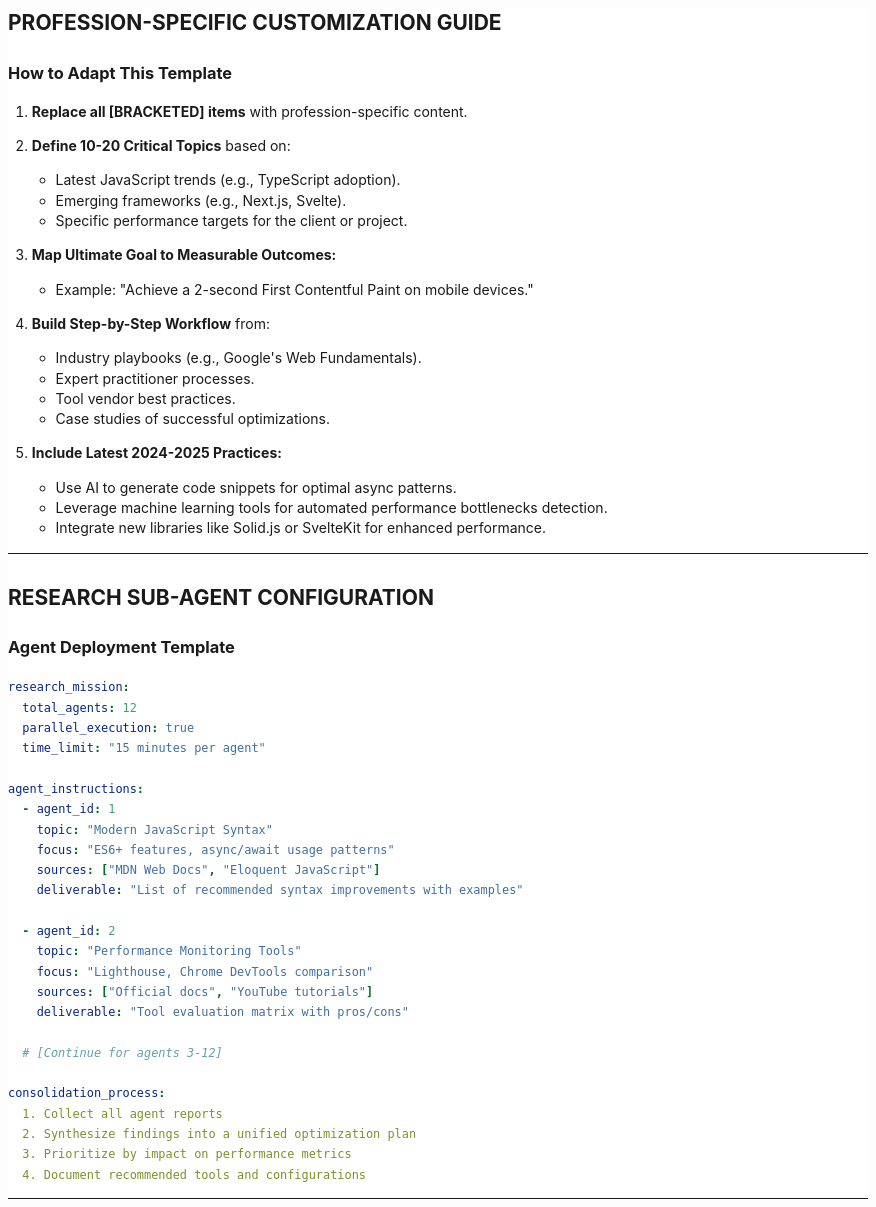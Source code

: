 
## PROFESSION-SPECIFIC CUSTOMIZATION GUIDE

### How to Adapt This Template

1. **Replace all [BRACKETED] items** with profession-specific content.
2. **Define 10-20 Critical Topics** based on:
   - Latest JavaScript trends (e.g., TypeScript adoption).
   - Emerging frameworks (e.g., Next.js, Svelte).
   - Specific performance targets for the client or project.

3. **Map Ultimate Goal to Measurable Outcomes:**
   - Example: "Achieve a 2-second First Contentful Paint on mobile devices."

4. **Build Step-by-Step Workflow** from:
   - Industry playbooks (e.g., Google's Web Fundamentals).
   - Expert practitioner processes.
   - Tool vendor best practices.
   - Case studies of successful optimizations.

5. **Include Latest 2024-2025 Practices:**
   - Use AI to generate code snippets for optimal async patterns.
   - Leverage machine learning tools for automated performance bottlenecks detection.
   - Integrate new libraries like Solid.js or SvelteKit for enhanced performance.

---

## RESEARCH SUB-AGENT CONFIGURATION

### Agent Deployment Template
```yaml
research_mission:
  total_agents: 12
  parallel_execution: true
  time_limit: "15 minutes per agent"

agent_instructions:
  - agent_id: 1
    topic: "Modern JavaScript Syntax"
    focus: "ES6+ features, async/await usage patterns"
    sources: ["MDN Web Docs", "Eloquent JavaScript"]
    deliverable: "List of recommended syntax improvements with examples"

  - agent_id: 2
    topic: "Performance Monitoring Tools"
    focus: "Lighthouse, Chrome DevTools comparison"
    sources: ["Official docs", "YouTube tutorials"]
    deliverable: "Tool evaluation matrix with pros/cons"

  # [Continue for agents 3-12]

consolidation_process:
  1. Collect all agent reports
  2. Synthesize findings into a unified optimization plan
  3. Prioritize by impact on performance metrics
  4. Document recommended tools and configurations

```

---